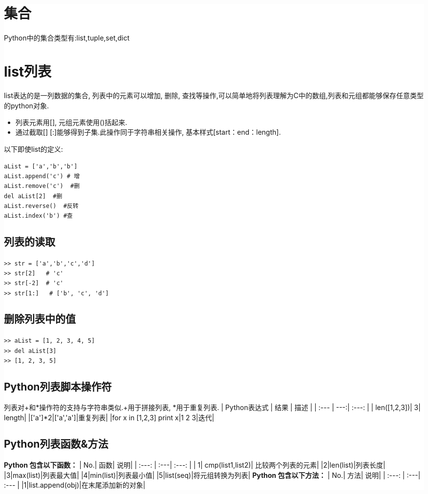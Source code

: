 # 集合

Python中的集合类型有:list,tuple,set,dict

# list列表

list表达的是一列数据的集合, 列表中的元素可以增加, 删除, 查找等操作,可以简单地将列表理解为C中的数组,列表和元组都能够保存任意类型的python对象.
* 列表元素用[], 元组元素使用()括起来.
* 通过截取[] [:]能够得到子集.此操作同于字符串相关操作, 基本样式[start：end：length].

以下即使list的定义:

	aList = ['a','b','b']
	aList.append('c') # 增
	aList.remove('c')  #删
	del aList[2]  #删
	aList.reverse()  #反转
	aList.index('b') #查

## 列表的读取

    >> str = ['a','b','c','d']
    >> str[2]   # 'c'
    >> str[-2]  # 'c'
    >> str[1:]   # ['b', 'c', 'd']

## 删除列表中的值

    >> aList = [1, 2, 3, 4, 5]
    >> del aList[3]
    >> [1, 2, 3, 5]

## Python列表脚本操作符

列表对+和*操作符的支持与字符串类似.+用于拼接列表, *用于重复列表.
| Python表达式 |     结果 |   描述   |
| :--- | ---:| :---: |
| len([1,2,3])|   3|  length|
|['a']*2|['a','a']|重复列表|
|for x in [1,2,3] print x|1 2 3|迭代|

## Python列表函数&方法

**Python 包含以下函数：**
| No.| 函数|   说明|
| :---: | :---| :---: |
| 1|   cmp(list1,list2)|  比较两个列表的元素|
|2|len(list)|列表长度|
|3|max(list)|列表最大值|
|4|min(list)|列表最小值|
|5|list(seq)|将元组转换为列表|
**Python 包含以下方法：**
| No.| 方法|   说明|
| :---: | :---| :--- |
|1|list.append(obj)|在末尾添加新的对象|
